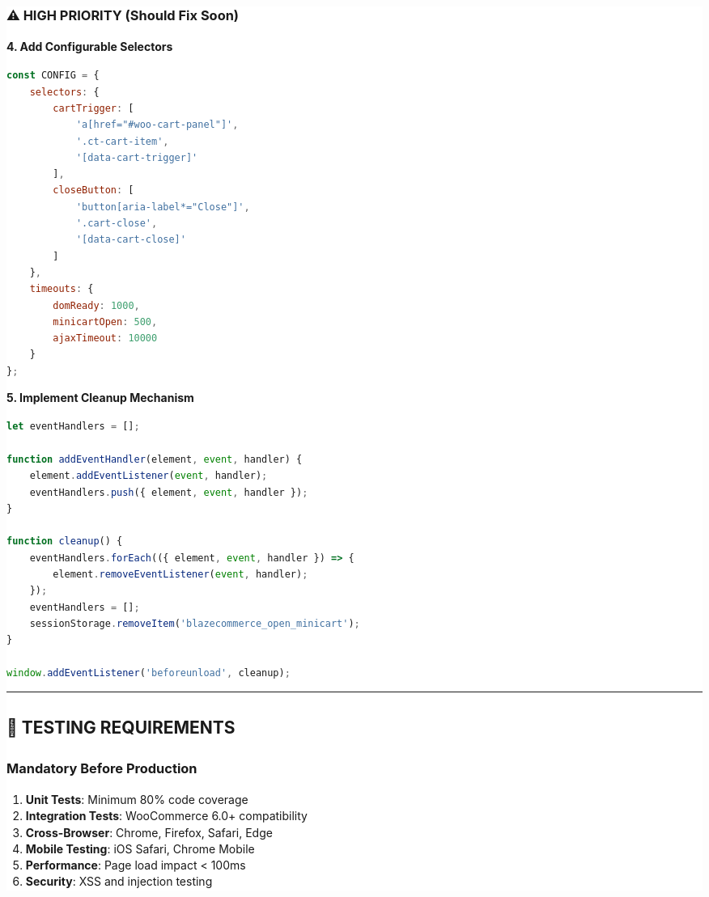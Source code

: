 ### **⚠️ HIGH PRIORITY (Should Fix Soon)**

**4. Add Configurable Selectors**
```javascript
const CONFIG = {
    selectors: {
        cartTrigger: [
            'a[href="#woo-cart-panel"]',
            '.ct-cart-item',
            '[data-cart-trigger]'
        ],
        closeButton: [
            'button[aria-label*="Close"]',
            '.cart-close',
            '[data-cart-close]'
        ]
    },
    timeouts: {
        domReady: 1000,
        minicartOpen: 500,
        ajaxTimeout: 10000
    }
};
```

**5. Implement Cleanup Mechanism**
```javascript
let eventHandlers = [];

function addEventHandler(element, event, handler) {
    element.addEventListener(event, handler);
    eventHandlers.push({ element, event, handler });
}

function cleanup() {
    eventHandlers.forEach(({ element, event, handler }) => {
        element.removeEventListener(event, handler);
    });
    eventHandlers = [];
    sessionStorage.removeItem('blazecommerce_open_minicart');
}

window.addEventListener('beforeunload', cleanup);
```

---

## **🧪 TESTING REQUIREMENTS**

### **Mandatory Before Production**
1. **Unit Tests**: Minimum 80% code coverage
2. **Integration Tests**: WooCommerce 6.0+ compatibility
3. **Cross-Browser**: Chrome, Firefox, Safari, Edge
4. **Mobile Testing**: iOS Safari, Chrome Mobile
5. **Performance**: Page load impact < 100ms
6. **Security**: XSS and injection testing
